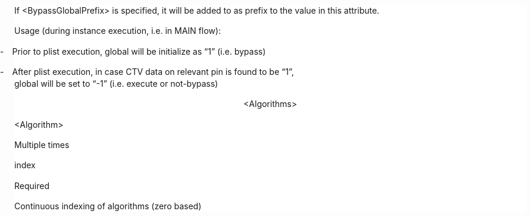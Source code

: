   <p class=MsoNormal><span style='mso-fareast-font-family:"Times New Roman"'>If
  &lt;BypassGlobalPrefix&gt; is specified, it will be added to as prefix to the
  value in this attribute.<o:p></o:p></span></p>
  <p class=MsoNormal><span style='mso-fareast-font-family:"Times New Roman"'>Usage
  (during instance execution, i.e. in MAIN flow):<o:p></o:p></span></p>
  <p class=MsoListParagraphCxSpFirst style='text-indent:-.25in;mso-list:l0 level1 lfo1'><![if !supportLists]><span
  style='mso-fareast-font-family:Verdana;mso-bidi-font-family:Verdana'><span
  style='mso-list:Ignore'>-<span style='font:7.0pt "Times New Roman"'>&nbsp;&nbsp;&nbsp;&nbsp;&nbsp;
  </span></span></span><![endif]><span style='mso-fareast-font-family:"Times New Roman"'>Prior
  to plist execution, global will be initialize as “1” (i.e. bypass)<o:p></o:p></span></p>
  <p class=MsoListParagraphCxSpLast style='text-indent:-.25in;mso-list:l0 level1 lfo1'><![if !supportLists]><span
  style='mso-fareast-font-family:Verdana;mso-bidi-font-family:Verdana'><span
  style='mso-list:Ignore'>-<span style='font:7.0pt "Times New Roman"'>&nbsp;&nbsp;&nbsp;&nbsp;&nbsp;
  </span></span></span><![endif]><span style='mso-fareast-font-family:"Times New Roman"'>After
  plist execution, in case CTV data on relevant pin is found to be “1”, <br>
  global will be set to “-1” (i.e. execute or not-bypass)<o:p></o:p></span></p>
  </td>
 </tr>
 <tr style='mso-yfti-irow:19'>
  <td width=166 rowspan=5 style='width:124.65pt;border:inset teal 1.0pt;
  border-top:none;mso-border-top-alt:inset teal .75pt;mso-border-alt:inset teal .75pt;
  padding:0in 5.4pt 0in 5.4pt'>
  <p class=MsoNormal align=center style='text-align:center'><span
  style='mso-fareast-font-family:"Times New Roman"'>&lt;Algorithms&gt;<o:p></o:p></span></p>
  </td>
  <td width=197 rowspan=4 style='width:2.05in;border-top:none;border-left:none;
  border-bottom:inset teal 1.0pt;border-right:inset teal 1.0pt;mso-border-top-alt:
  inset teal .75pt;mso-border-left-alt:inset teal .75pt;mso-border-alt:inset teal .75pt;
  padding:0in 5.4pt 0in 5.4pt'>
  <p class=MsoNormal><span style='mso-fareast-font-family:"Times New Roman"'>&lt;Algorithm&gt;<o:p></o:p></span></p>
  </td>
  <td width=100 rowspan=4 style='width:74.75pt;border-top:none;border-left:
  none;border-bottom:inset teal 1.0pt;border-right:inset teal 1.0pt;mso-border-top-alt:
  inset teal .75pt;mso-border-left-alt:inset teal .75pt;mso-border-alt:inset teal .75pt;
  padding:0in 5.4pt 0in 5.4pt'>
  <p class=MsoNormal><span style='mso-fareast-font-family:"Times New Roman"'>Multiple
  times<o:p></o:p></span></p>
  </td>
  <td width=212 style='width:158.7pt;border-top:none;border-left:none;
  border-bottom:inset teal 1.0pt;border-right:inset teal 1.0pt;mso-border-top-alt:
  inset teal .75pt;mso-border-left-alt:inset teal .75pt;mso-border-alt:inset teal .75pt;
  padding:0in 5.4pt 0in 5.4pt'>
  <p class=MsoNormal><span style='mso-fareast-font-family:"Times New Roman"'>index
  <o:p></o:p></span></p>
  </td>
  <td width=91 style='width:68.3pt;border-top:none;border-left:none;border-bottom:
  inset teal 1.0pt;border-right:inset teal 1.0pt;mso-border-top-alt:inset teal .75pt;
  mso-border-left-alt:inset teal .75pt;mso-border-alt:inset teal .75pt;
  padding:0in 5.4pt 0in 5.4pt'>
  <p class=MsoNormal style='mso-margin-top-alt:auto;mso-margin-bottom-alt:auto'><span
  style='mso-bidi-font-size:10.0pt;mso-bidi-font-family:Arial'>Required<o:p></o:p></span></p>
  </td>
  <td width=566 style='width:424.6pt;border-top:none;border-left:none;
  border-bottom:inset teal 1.0pt;border-right:inset teal 1.0pt;mso-border-top-alt:
  inset teal .75pt;mso-border-left-alt:inset teal .75pt;mso-border-alt:inset teal .75pt;
  padding:0in 5.4pt 0in 5.4pt'>
  <p class=MsoNormal><span style='mso-fareast-font-family:"Times New Roman"'>Continuous
  indexing of algorithms (zero based)<o:p></o:p></span></p>
  </td>
 </tr>
 <tr style='mso-yfti-irow:20'>